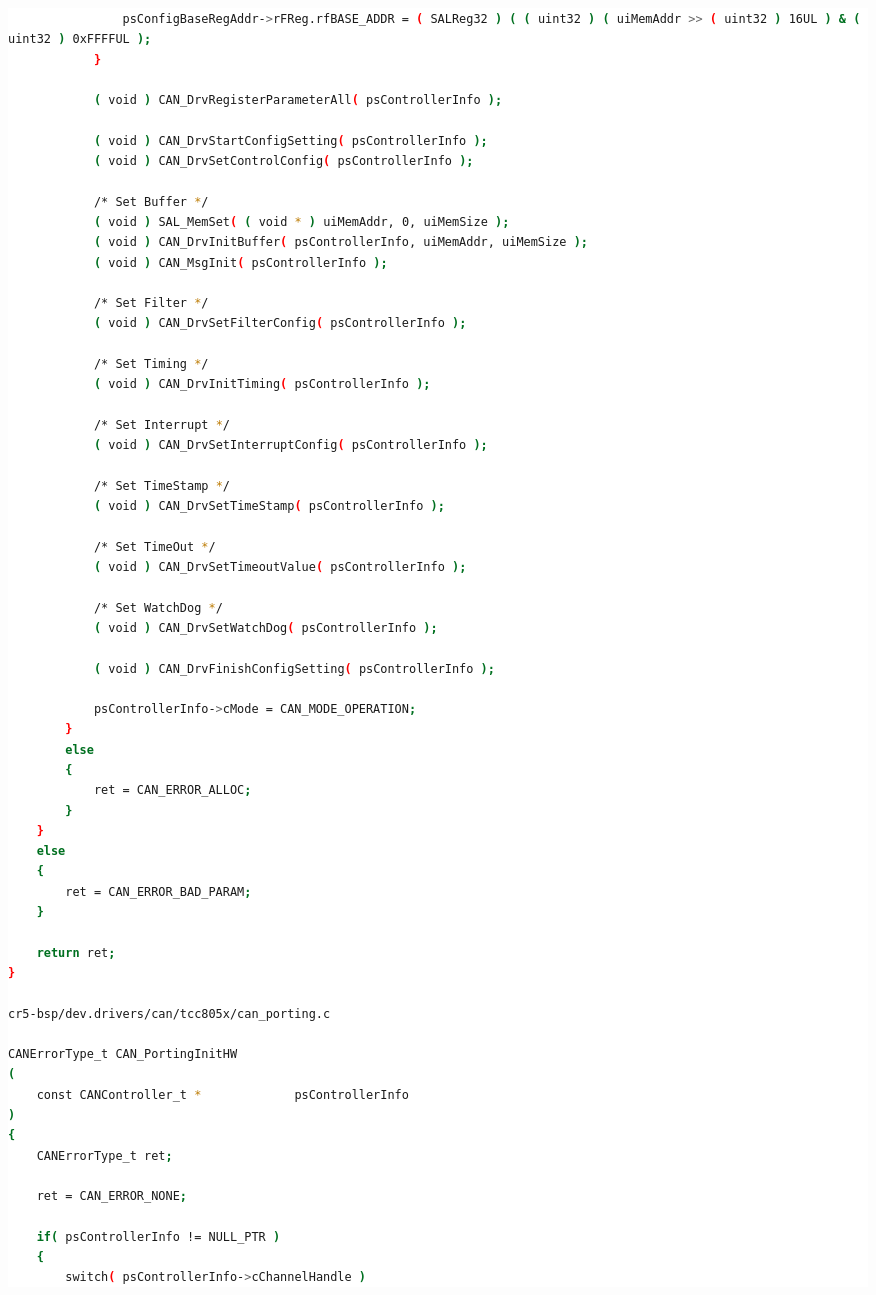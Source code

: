 ```bash
                psConfigBaseRegAddr->rFReg.rfBASE_ADDR = ( SALReg32 ) ( ( uint32 ) ( uiMemAddr >> ( uint32 ) 16UL ) & ( uint32 ) 0xFFFFUL );
            }

            ( void ) CAN_DrvRegisterParameterAll( psControllerInfo );

            ( void ) CAN_DrvStartConfigSetting( psControllerInfo );
            ( void ) CAN_DrvSetControlConfig( psControllerInfo );

            /* Set Buffer */
            ( void ) SAL_MemSet( ( void * ) uiMemAddr, 0, uiMemSize );
            ( void ) CAN_DrvInitBuffer( psControllerInfo, uiMemAddr, uiMemSize );
            ( void ) CAN_MsgInit( psControllerInfo );

            /* Set Filter */
            ( void ) CAN_DrvSetFilterConfig( psControllerInfo );

            /* Set Timing */
            ( void ) CAN_DrvInitTiming( psControllerInfo );

            /* Set Interrupt */
            ( void ) CAN_DrvSetInterruptConfig( psControllerInfo );

            /* Set TimeStamp */
            ( void ) CAN_DrvSetTimeStamp( psControllerInfo );

            /* Set TimeOut */
            ( void ) CAN_DrvSetTimeoutValue( psControllerInfo );

            /* Set WatchDog */
            ( void ) CAN_DrvSetWatchDog( psControllerInfo );

            ( void ) CAN_DrvFinishConfigSetting( psControllerInfo );

            psControllerInfo->cMode = CAN_MODE_OPERATION;
        }
        else
        {
            ret = CAN_ERROR_ALLOC;
        }
    }
    else
    {
        ret = CAN_ERROR_BAD_PARAM;
    }

    return ret;
}

cr5-bsp/dev.drivers/can/tcc805x/can_porting.c

CANErrorType_t CAN_PortingInitHW
(
    const CANController_t *             psControllerInfo
)
{
    CANErrorType_t ret;

    ret = CAN_ERROR_NONE;

    if( psControllerInfo != NULL_PTR )
    {
        switch( psControllerInfo->cChannelHandle )
```